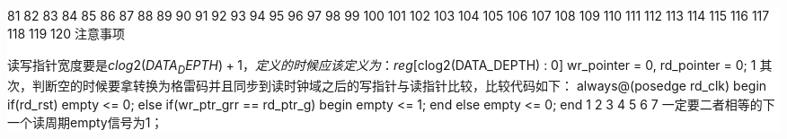 81
82
83
84
85
86
87
88
89
90
91
92
93
94
95
96
97
98
99
100
101
102
103
104
105
106
107
108
109
110
111
112
113
114
115
116
117
118
119
120
注意事项

读写指针宽度要是$clog2(DATA_DEPTH) + 1，定义的时候应该定义为：
reg [$clog2(DATA_DEPTH) : 0] wr_pointer = 0, rd_pointer = 0; 
1
其次，判断空的时候要拿转换为格雷码并且同步到读时钟域之后的写指针与读指针比较，比较代码如下：
always@(posedge rd_clk) begin
		if(rd_rst) empty <= 0;
		else if(wr_ptr_grr == rd_ptr_g) begin
			empty <= 1;
		end
		else empty <= 0;
 	end
1
2
3
4
5
6
7
一定要二者相等的下一个读周期empty信号为1；
